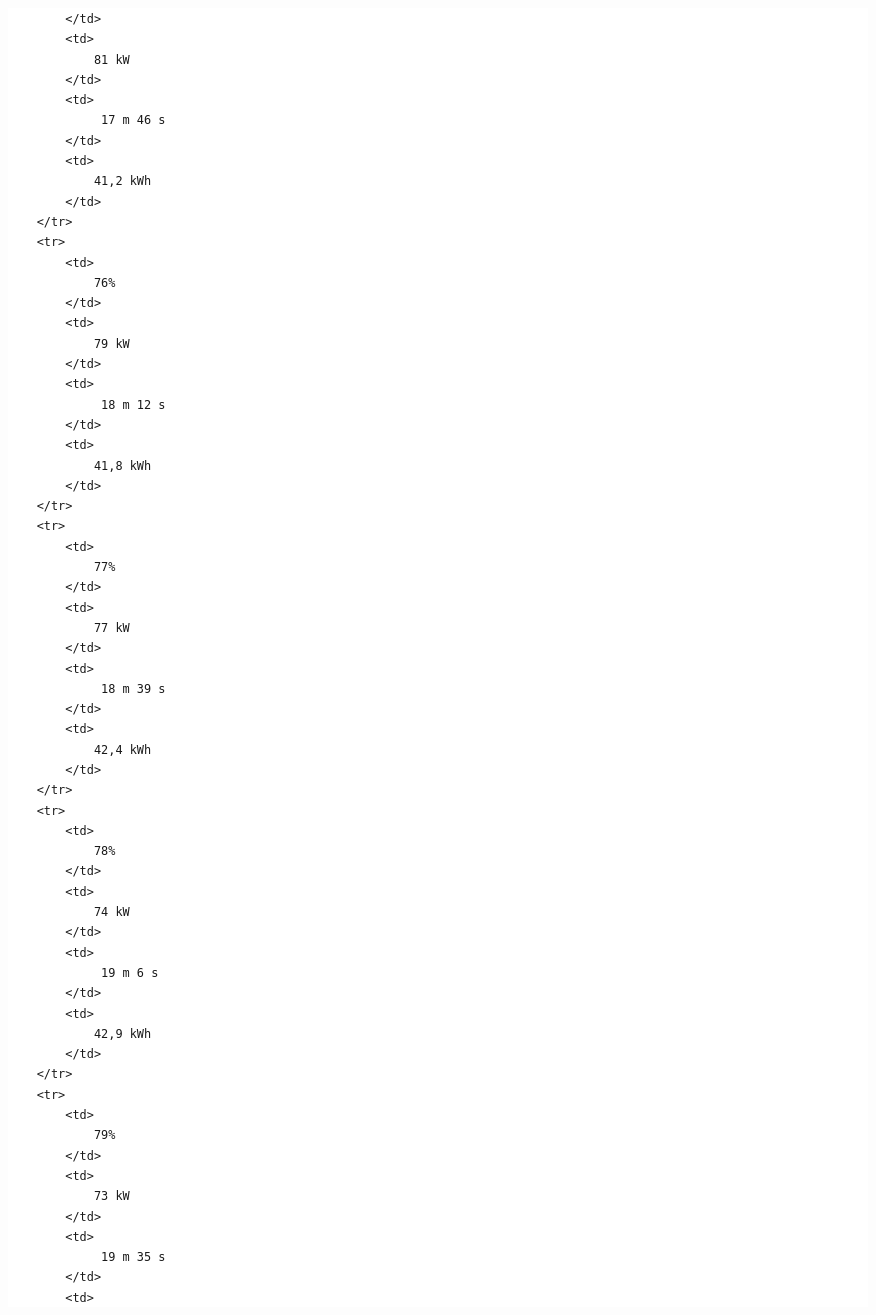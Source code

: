 			</td>
			<td>
				81 kW
			</td>
			<td>
				 17 m 46 s
			</td>
			<td>
				41,2 kWh
			</td>
		</tr>
		<tr>
			<td>
				76%
			</td>
			<td>
				79 kW
			</td>
			<td>
				 18 m 12 s
			</td>
			<td>
				41,8 kWh
			</td>
		</tr>
		<tr>
			<td>
				77%
			</td>
			<td>
				77 kW
			</td>
			<td>
				 18 m 39 s
			</td>
			<td>
				42,4 kWh
			</td>
		</tr>
		<tr>
			<td>
				78%
			</td>
			<td>
				74 kW
			</td>
			<td>
				 19 m 6 s
			</td>
			<td>
				42,9 kWh
			</td>
		</tr>
		<tr>
			<td>
				79%
			</td>
			<td>
				73 kW
			</td>
			<td>
				 19 m 35 s
			</td>
			<td>